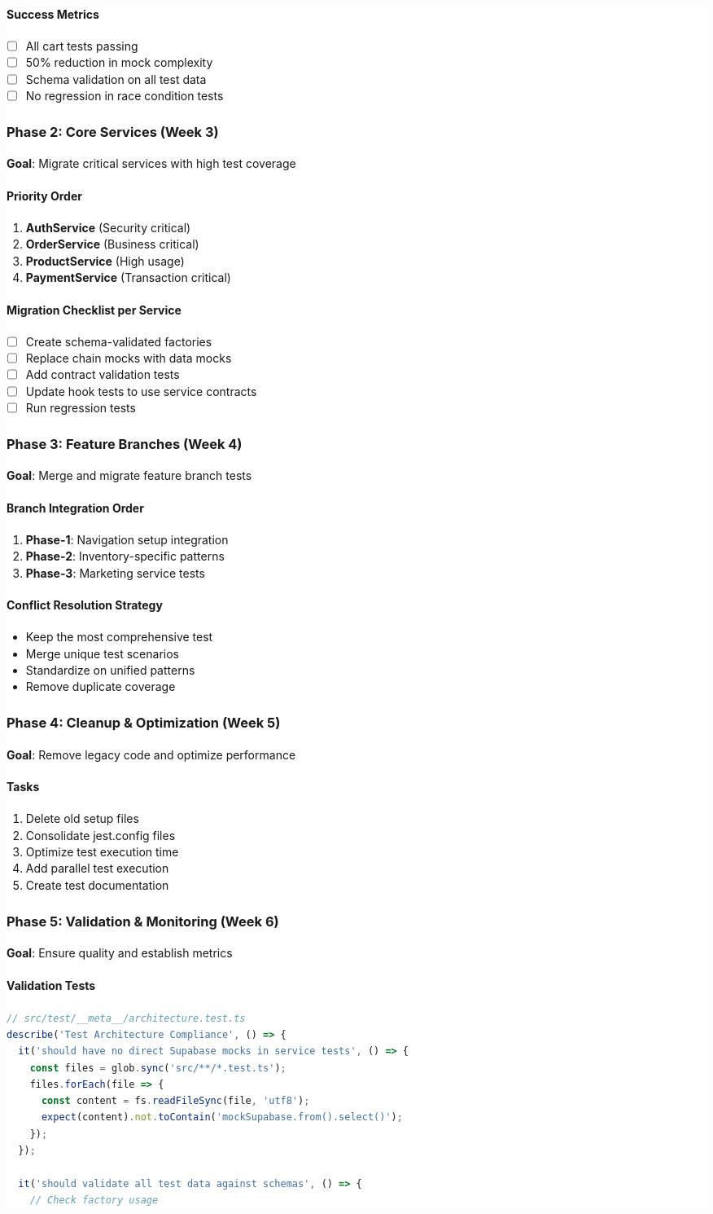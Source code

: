 #### Success Metrics
- [ ] All cart tests passing
- [ ] 50% reduction in mock complexity
- [ ] Schema validation on all test data
- [ ] No regression in race condition tests

### Phase 2: Core Services (Week 3)
**Goal**: Migrate critical services with high test coverage

#### Priority Order
1. **AuthService** (Security critical)
2. **OrderService** (Business critical)
3. **ProductService** (High usage)
4. **PaymentService** (Transaction critical)

#### Migration Checklist per Service
- [ ] Create schema-validated factories
- [ ] Replace chain mocks with data mocks
- [ ] Add contract validation tests
- [ ] Update hook tests to use service contracts
- [ ] Run regression tests

### Phase 3: Feature Branches (Week 4)
**Goal**: Merge and migrate feature branch tests

#### Branch Integration Order
1. **Phase-1**: Navigation setup integration
2. **Phase-2**: Inventory-specific patterns
3. **Phase-3**: Marketing service tests

#### Conflict Resolution Strategy
- Keep the most comprehensive test
- Merge unique test scenarios
- Standardize on unified patterns
- Remove duplicate coverage

### Phase 4: Cleanup & Optimization (Week 5)
**Goal**: Remove legacy code and optimize performance

#### Tasks
1. Delete old setup files
2. Consolidate jest.config files
3. Optimize test execution time
4. Add parallel test execution
5. Create test documentation

### Phase 5: Validation & Monitoring (Week 6)
**Goal**: Ensure quality and establish metrics

#### Validation Tests
```typescript
// src/test/__meta__/architecture.test.ts
describe('Test Architecture Compliance', () => {
  it('should have no direct Supabase mocks in service tests', () => {
    const files = glob.sync('src/**/*.test.ts');
    files.forEach(file => {
      const content = fs.readFileSync(file, 'utf8');
      expect(content).not.toContain('mockSupabase.from().select()');
    });
  });
  
  it('should validate all test data against schemas', () => {
    // Check factory usage
```